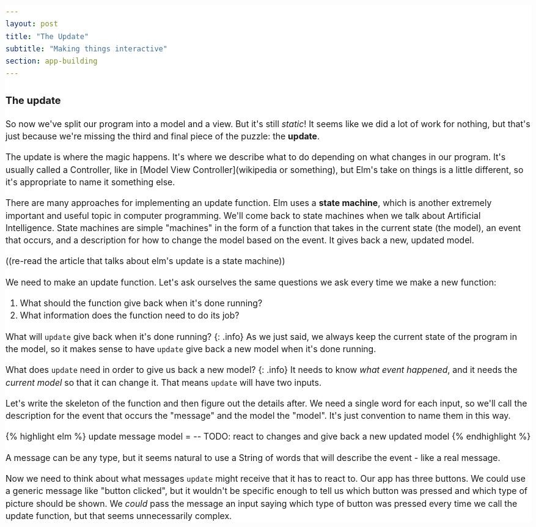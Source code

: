 ```yaml
---
layout: post
title: "The Update"
subtitle: "Making things interactive"
section: app-building
---
```


### The update

So now we've split our program into a model and a view. But it's still *static*! It seems like we did a lot of work for nothing, but that's just because we're missing the third and final piece of the puzzle: the **update**.

The update is where the magic happens. It's where we describe what to do depending on what changes in our program. It's usually called a Controller, like in [Model View Controller](wikipedia or something), but Elm's take on things is a little different, so it's appropriate to name it something else.

There are many approaches for implementing an update function. Elm uses a **state machine**, which is another extremely important and useful topic in computer programming. We'll come back to state machines when we talk about Artificial Intelligence. State machines are simple "machines" in the form of a function that takes in the current state (the model), an event that occurs, and a description for how to change the model based on the event. It gives back a new, updated model.

((re-read the article that talks about elm's update is a state machine))

We need to make an update function. Let's ask ourselves the same questions we ask every time we make a new function:
  1. What should the function give back when it's done running?
  2. What information does the function need to do its job?

What will `update` give back when it's done running?
{: .info}
As we just said, we always keep the current state of the program in the model, so it makes sense to have `update` give back a new model when it's done running.

What does `update` need in order to give us back a new model?
{: .info}
It needs to know *what event happened*, and it needs the *current model* so that it can change it. That means `update` will have two inputs.

Let's write the skeleton of the function and then figure out the details after. We need a single word for each input, so we'll call the description for the event that occurs the "message" and the model the "model". It's just convention to name them in this way.

{% highlight elm %}
update message model =
  -- TODO: react to changes and give back a new updated model
{% endhighlight %}

A message can be any type, but it seems natural to use a String of words that will describe the event - like a real message.

Now we need to think about what messages `update` might receive that it has to react to. Our app has three buttons. We could use a generic message like "button clicked", but it wouldn't be specific enough to tell us which button was pressed and which type of picture should be shown. We *could* pass the message an input saying which type of button was pressed every time we call the update function, but that seems unnecessarily complex.
